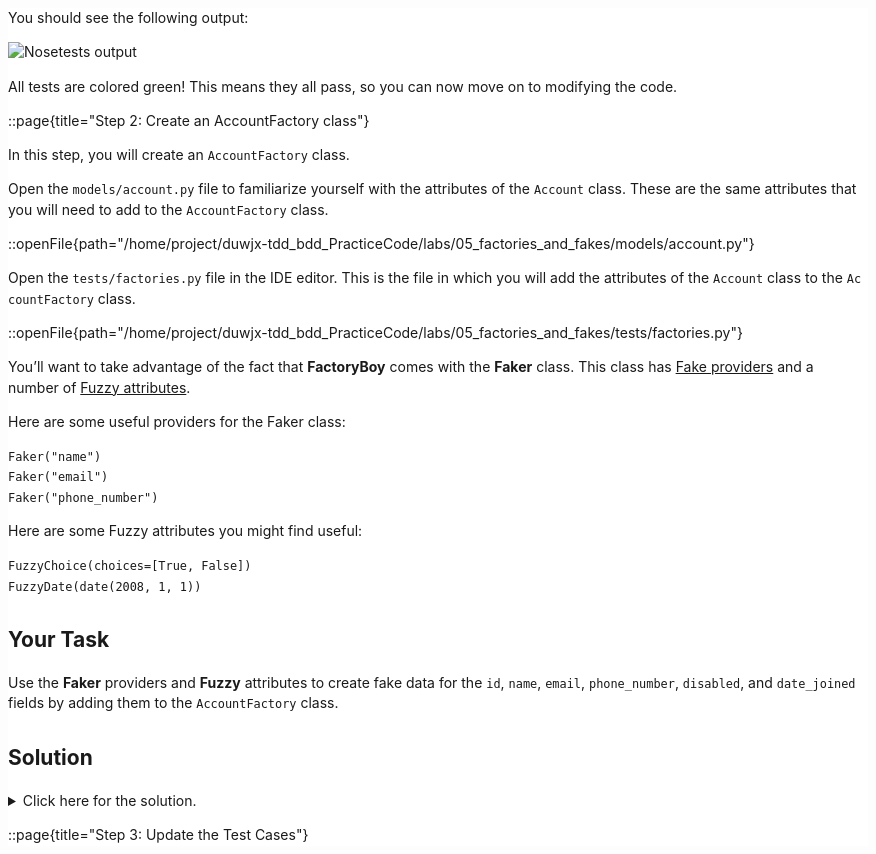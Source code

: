 You should see the following output:

![Nosetests output](https://cf-courses-data.s3.us.cloud-object-storage.appdomain.cloud/IBM-CD0241EN-SkillsNetwork/labs/module3/images/05\_step1\_nosetests.png "Nosetests output")

All tests are colored green! This means they all pass, so you can now move on to modifying the code.

::page{title="Step 2: Create an AccountFactory class"}

In this step, you will create an `AccountFactory` class.

Open the `models/account.py` file to familiarize yourself with the attributes of the `Account` class. These are the same attributes that you will need to add to the `AccountFactory` class.

::openFile{path="/home/project/duwjx-tdd_bdd_PracticeCode/labs/05_factories_and_fakes/models/account.py"}

Open the `tests/factories.py` file in the IDE editor. This is the file in which you will add the attributes of the `Account` class to the `AccountFactory` class.

::openFile{path="/home/project/duwjx-tdd_bdd_PracticeCode/labs/05_factories_and_fakes/tests/factories.py"}

You’ll want to take advantage of the fact that **FactoryBoy** comes with the **Faker** class. This class has [Fake providers](https://faker.readthedocs.io/en/master/providers/baseprovider.html?utm_medium=Exinfluencer&utm_source=Exinfluencer&utm_content=000026UJ&utm_term=10006555&utm_id=NA-SkillsNetwork-Channel-SkillsNetworkCoursesIBMCD0241ENSkillsNetwork33491652-2022-01-01) and a number of [Fuzzy attributes](https://factoryboy.readthedocs.io/en/stable/fuzzy.html?utm_medium=Exinfluencer&utm_source=Exinfluencer&utm_content=000026UJ&utm_term=10006555&utm_id=NA-SkillsNetwork-Channel-SkillsNetworkCoursesIBMCD0241ENSkillsNetwork33491652-2022-01-01).

Here are some useful providers for the Faker class:

```
Faker("name")
Faker("email")
Faker("phone_number")
```

Here are some Fuzzy attributes you might find useful:

```
FuzzyChoice(choices=[True, False])
FuzzyDate(date(2008, 1, 1))
```

## Your Task

Use the **Faker** providers and **Fuzzy** attributes to create fake data for the `id`, `name`, `email`, `phone_number`, `disabled`, and `date_joined` fields by adding them to the `AccountFactory` class.

## Solution

<details><summary>Click here for the solution.</summary></details>

::page{title="Step 3: Update the Test Cases"}
